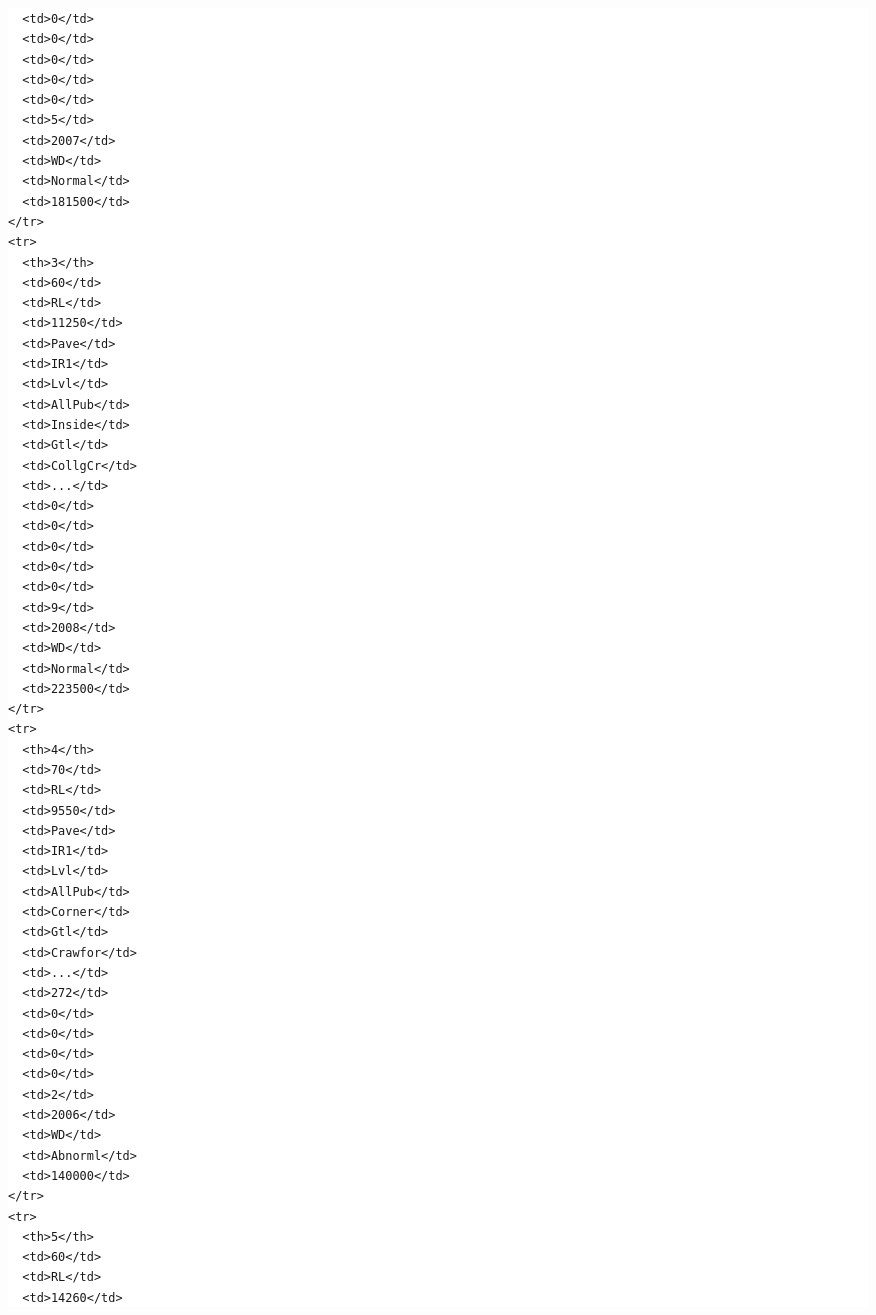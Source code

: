       <td>0</td>
      <td>0</td>
      <td>0</td>
      <td>0</td>
      <td>0</td>
      <td>5</td>
      <td>2007</td>
      <td>WD</td>
      <td>Normal</td>
      <td>181500</td>
    </tr>
    <tr>
      <th>3</th>
      <td>60</td>
      <td>RL</td>
      <td>11250</td>
      <td>Pave</td>
      <td>IR1</td>
      <td>Lvl</td>
      <td>AllPub</td>
      <td>Inside</td>
      <td>Gtl</td>
      <td>CollgCr</td>
      <td>...</td>
      <td>0</td>
      <td>0</td>
      <td>0</td>
      <td>0</td>
      <td>0</td>
      <td>9</td>
      <td>2008</td>
      <td>WD</td>
      <td>Normal</td>
      <td>223500</td>
    </tr>
    <tr>
      <th>4</th>
      <td>70</td>
      <td>RL</td>
      <td>9550</td>
      <td>Pave</td>
      <td>IR1</td>
      <td>Lvl</td>
      <td>AllPub</td>
      <td>Corner</td>
      <td>Gtl</td>
      <td>Crawfor</td>
      <td>...</td>
      <td>272</td>
      <td>0</td>
      <td>0</td>
      <td>0</td>
      <td>0</td>
      <td>2</td>
      <td>2006</td>
      <td>WD</td>
      <td>Abnorml</td>
      <td>140000</td>
    </tr>
    <tr>
      <th>5</th>
      <td>60</td>
      <td>RL</td>
      <td>14260</td>